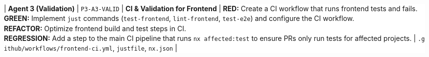 | **Agent 3 (Validation)**    | `P3-A3-VALID` | **CI & Validation for Frontend**                          | **RED:** Create a CI workflow that runs frontend tests and fails. <br/> **GREEN:** Implement `just` commands (`test-frontend`, `lint-frontend`, `test-e2e`) and configure the CI workflow. <br/> **REFACTOR:** Optimize frontend build and test steps in CI. <br/> **REGRESSION:** Add a step to the main CI pipeline that runs `nx affected:test` to ensure PRs only run tests for affected projects.                                                                                                         | `.github/workflows/frontend-ci.yml`, `justfile`, `nx.json`                      |
